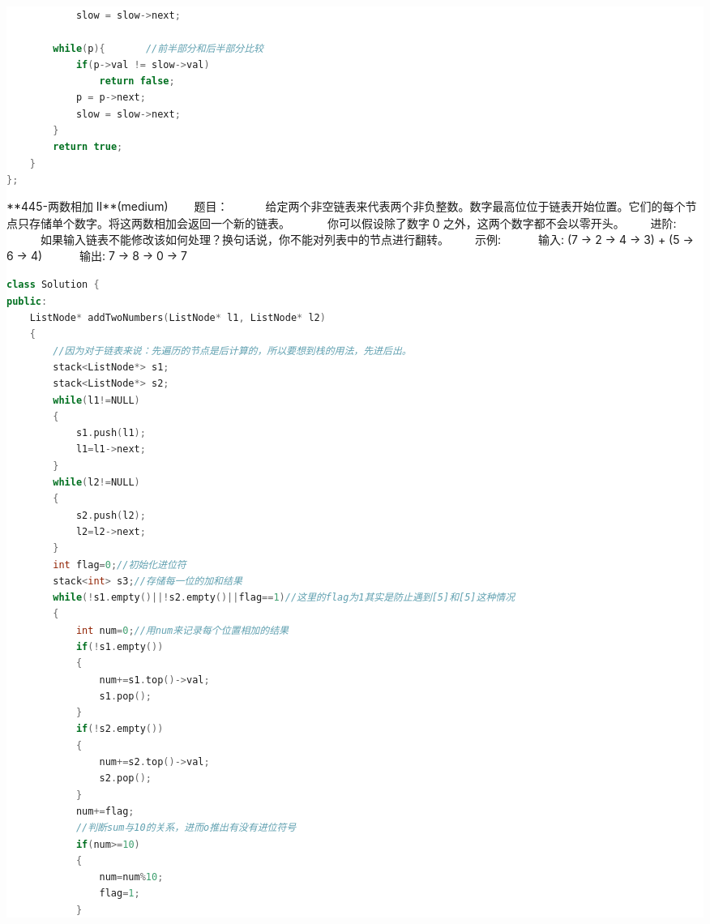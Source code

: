 ```cpp
            slow = slow->next;

        while(p){       //前半部分和后半部分比较
            if(p->val != slow->val)
                return false;
            p = p->next;
            slow = slow->next;
        }
        return true;
    }
};
```

<div id="445-两数相加 II"></div>  
**445-两数相加 II**(medium)  
　　题目：  
　　　给定两个非空链表来代表两个非负整数。数字最高位位于链表开始位置。它们的每个节点只存储单个数字。将这两数相加会返回一个新的链表。  
　　　你可以假设除了数字 0 之外，这两个数字都不会以零开头。  
　　进阶:  
　　　如果输入链表不能修改该如何处理？换句话说，你不能对列表中的节点进行翻转。  
　　示例:  
　　　输入: (7 -> 2 -> 4 -> 3) + (5 -> 6 -> 4)  
　　　输出: 7 -> 8 -> 0 -> 7   

```cpp
class Solution {
public:
    ListNode* addTwoNumbers(ListNode* l1, ListNode* l2) 
    {
        //因为对于链表来说：先遍历的节点是后计算的，所以要想到栈的用法，先进后出。
        stack<ListNode*> s1;
        stack<ListNode*> s2;
        while(l1!=NULL)
        {
            s1.push(l1);
            l1=l1->next;
        }
        while(l2!=NULL)
        {
            s2.push(l2);
            l2=l2->next;
        }
        int flag=0;//初始化进位符
        stack<int> s3;//存储每一位的加和结果
        while(!s1.empty()||!s2.empty()||flag==1)//这里的flag为1其实是防止遇到[5]和[5]这种情况
        {
            int num=0;//用num来记录每个位置相加的结果
            if(!s1.empty())
            {
                num+=s1.top()->val;
                s1.pop();
            }
            if(!s2.empty())
            {
                num+=s2.top()->val;
                s2.pop();
            }
            num+=flag;
            //判断sum与10的关系，进而o推出有没有进位符号
            if(num>=10)
            {
                num=num%10;
                flag=1;
            }
```